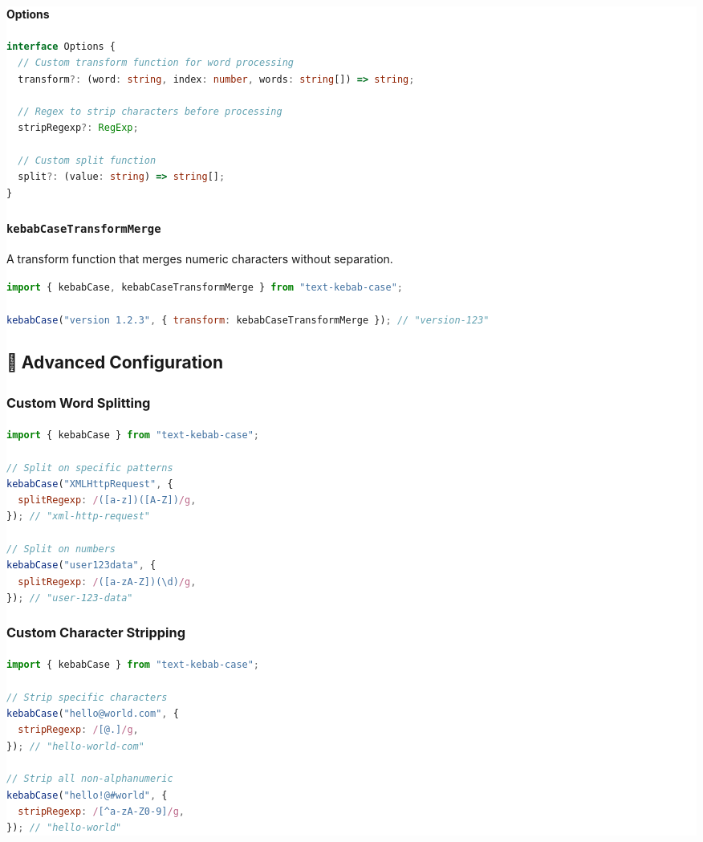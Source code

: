 #### Options

```typescript
interface Options {
  // Custom transform function for word processing
  transform?: (word: string, index: number, words: string[]) => string;

  // Regex to strip characters before processing
  stripRegexp?: RegExp;

  // Custom split function
  split?: (value: string) => string[];
}
```

### `kebabCaseTransformMerge`

A transform function that merges numeric characters without separation.

```javascript
import { kebabCase, kebabCaseTransformMerge } from "text-kebab-case";

kebabCase("version 1.2.3", { transform: kebabCaseTransformMerge }); // "version-123"
```

## 🔧 Advanced Configuration

### Custom Word Splitting

```javascript
import { kebabCase } from "text-kebab-case";

// Split on specific patterns
kebabCase("XMLHttpRequest", {
  splitRegexp: /([a-z])([A-Z])/g,
}); // "xml-http-request"

// Split on numbers
kebabCase("user123data", {
  splitRegexp: /([a-zA-Z])(\d)/g,
}); // "user-123-data"
```

### Custom Character Stripping

```javascript
import { kebabCase } from "text-kebab-case";

// Strip specific characters
kebabCase("hello@world.com", {
  stripRegexp: /[@.]/g,
}); // "hello-world-com"

// Strip all non-alphanumeric
kebabCase("hello!@#world", {
  stripRegexp: /[^a-zA-Z0-9]/g,
}); // "hello-world"
```


[npm-image]: https://img.shields.io/npm/v/text-kebab-case.svg?style=flat
[npm-url]: https://npmjs.org/package/text-kebab-case
[downloads-image]: https://img.shields.io/npm/dm/text-kebab-case.svg?style=flat
[downloads-url]: https://npmjs.org/package/text-kebab-case
[bundlephobia-image]: https://img.shields.io/bundlephobia/minzip/text-kebab-case.svg
[bundlephobia-url]: https://bundlephobia.com/result?p=text-kebab-case